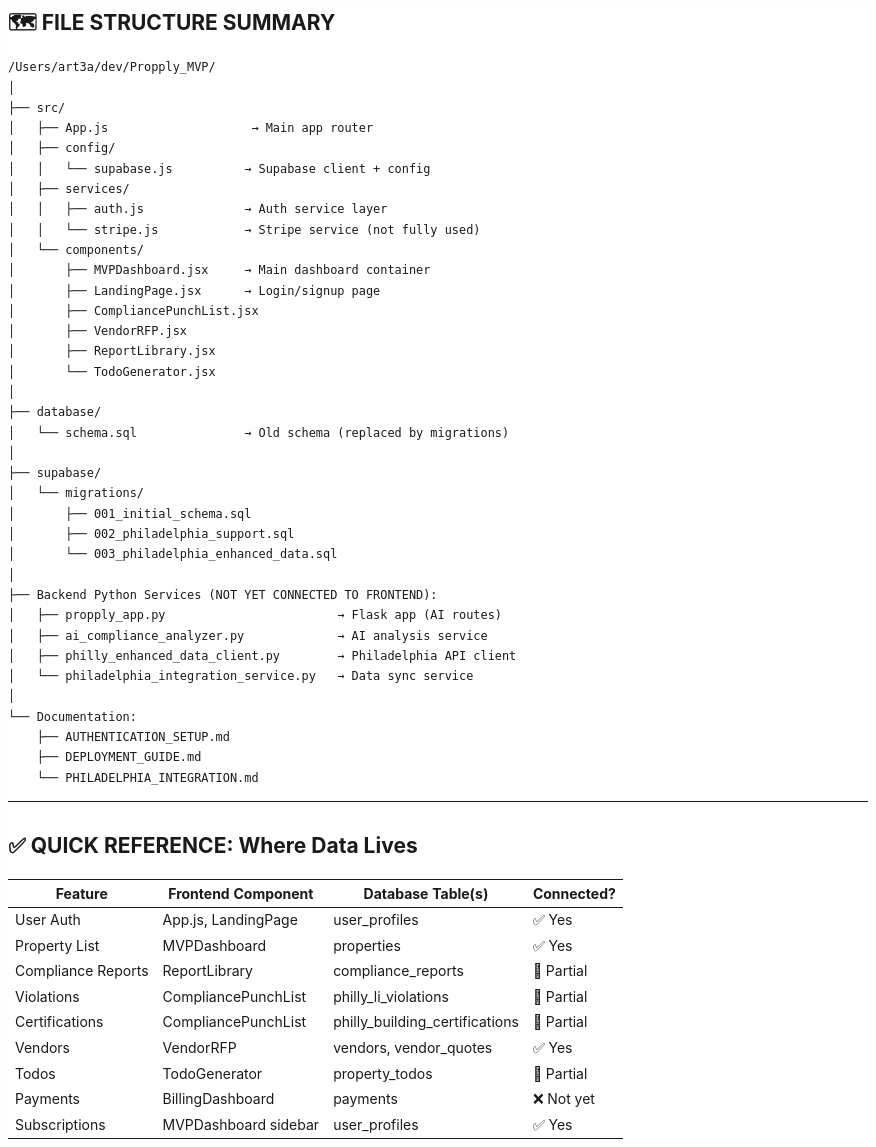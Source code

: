
## 🗺️ FILE STRUCTURE SUMMARY

```
/Users/art3a/dev/Propply_MVP/
│
├── src/
│   ├── App.js                    → Main app router
│   ├── config/
│   │   └── supabase.js          → Supabase client + config
│   ├── services/
│   │   ├── auth.js              → Auth service layer
│   │   └── stripe.js            → Stripe service (not fully used)
│   └── components/
│       ├── MVPDashboard.jsx     → Main dashboard container
│       ├── LandingPage.jsx      → Login/signup page
│       ├── CompliancePunchList.jsx
│       ├── VendorRFP.jsx
│       ├── ReportLibrary.jsx
│       └── TodoGenerator.jsx
│
├── database/
│   └── schema.sql               → Old schema (replaced by migrations)
│
├── supabase/
│   └── migrations/
│       ├── 001_initial_schema.sql
│       ├── 002_philadelphia_support.sql
│       └── 003_philadelphia_enhanced_data.sql
│
├── Backend Python Services (NOT YET CONNECTED TO FRONTEND):
│   ├── propply_app.py                        → Flask app (AI routes)
│   ├── ai_compliance_analyzer.py             → AI analysis service
│   ├── philly_enhanced_data_client.py        → Philadelphia API client
│   └── philadelphia_integration_service.py   → Data sync service
│
└── Documentation:
    ├── AUTHENTICATION_SETUP.md
    ├── DEPLOYMENT_GUIDE.md
    └── PHILADELPHIA_INTEGRATION.md
```

---

## ✅ QUICK REFERENCE: Where Data Lives

| Feature | Frontend Component | Database Table(s) | Connected? |
|---------|-------------------|-------------------|------------|
| User Auth | App.js, LandingPage | user_profiles | ✅ Yes |
| Property List | MVPDashboard | properties | ✅ Yes |
| Compliance Reports | ReportLibrary | compliance_reports | 🔄 Partial |
| Violations | CompliancePunchList | philly_li_violations | 🔄 Partial |
| Certifications | CompliancePunchList | philly_building_certifications | 🔄 Partial |
| Vendors | VendorRFP | vendors, vendor_quotes | ✅ Yes |
| Todos | TodoGenerator | property_todos | 🔄 Partial |
| Payments | BillingDashboard | payments | ❌ Not yet |
| Subscriptions | MVPDashboard sidebar | user_profiles | ✅ Yes |
